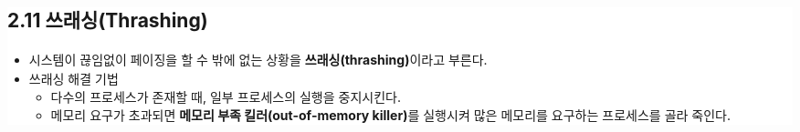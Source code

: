 ## 2.11 쓰래싱(Thrashing)
- 시스템이 끊임없이 페이징을 할 수 밖에 없는 상황을 <strong>쓰래싱(thrashing)</strong>이라고 부른다.
- 쓰래싱 해결 기법
  - 다수의 프로세스가 존재할 때, 일부 프로세스의 실행을 중지시킨다.
  - 메모리 요구가 초과되면 <strong>메모리 부족 킬러(out-of-memory killer)</strong>를 실행시켜 많은 메모리를 요구하는 프로세스를 골라 죽인다.
  
